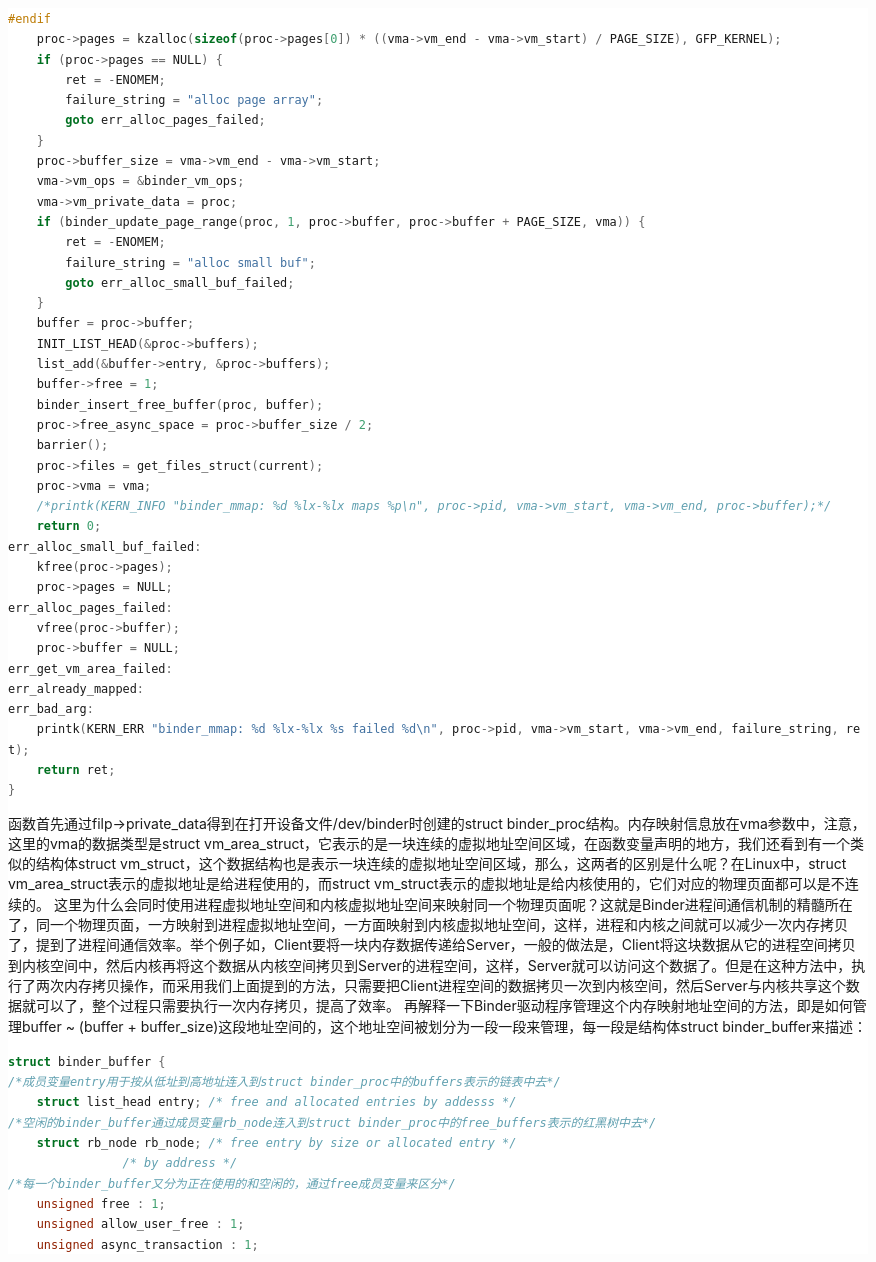```cpp
#endif
    proc->pages = kzalloc(sizeof(proc->pages[0]) * ((vma->vm_end - vma->vm_start) / PAGE_SIZE), GFP_KERNEL);
    if (proc->pages == NULL) {
        ret = -ENOMEM;
        failure_string = "alloc page array";
        goto err_alloc_pages_failed;
    }
    proc->buffer_size = vma->vm_end - vma->vm_start;
    vma->vm_ops = &binder_vm_ops;
    vma->vm_private_data = proc;
    if (binder_update_page_range(proc, 1, proc->buffer, proc->buffer + PAGE_SIZE, vma)) {
        ret = -ENOMEM;
        failure_string = "alloc small buf";
        goto err_alloc_small_buf_failed;
    }
    buffer = proc->buffer;
    INIT_LIST_HEAD(&proc->buffers);
    list_add(&buffer->entry, &proc->buffers);
    buffer->free = 1;
    binder_insert_free_buffer(proc, buffer);
    proc->free_async_space = proc->buffer_size / 2;
    barrier();
    proc->files = get_files_struct(current);
    proc->vma = vma;
    /*printk(KERN_INFO "binder_mmap: %d %lx-%lx maps %p\n", proc->pid, vma->vm_start, vma->vm_end, proc->buffer);*/
    return 0;
err_alloc_small_buf_failed:
    kfree(proc->pages);
    proc->pages = NULL;
err_alloc_pages_failed:
    vfree(proc->buffer);
    proc->buffer = NULL;
err_get_vm_area_failed:
err_already_mapped:
err_bad_arg:
    printk(KERN_ERR "binder_mmap: %d %lx-%lx %s failed %d\n", proc->pid, vma->vm_start, vma->vm_end, failure_string, ret);
    return ret;
}
```
函数首先通过filp->private_data得到在打开设备文件/dev/binder时创建的struct binder_proc结构。内存映射信息放在vma参数中，注意，这里的vma的数据类型是struct vm_area_struct，它表示的是一块连续的虚拟地址空间区域，在函数变量声明的地方，我们还看到有一个类似的结构体struct vm_struct，这个数据结构也是表示一块连续的虚拟地址空间区域，那么，这两者的区别是什么呢？在Linux中，struct vm_area_struct表示的虚拟地址是给进程使用的，而struct vm_struct表示的虚拟地址是给内核使用的，它们对应的物理页面都可以是不连续的。
这里为什么会同时使用进程虚拟地址空间和内核虚拟地址空间来映射同一个物理页面呢？这就是Binder进程间通信机制的精髓所在了，同一个物理页面，一方映射到进程虚拟地址空间，一方面映射到内核虚拟地址空间，这样，进程和内核之间就可以减少一次内存拷贝了，提到了进程间通信效率。举个例子如，Client要将一块内存数据传递给Server，一般的做法是，Client将这块数据从它的进程空间拷贝到内核空间中，然后内核再将这个数据从内核空间拷贝到Server的进程空间，这样，Server就可以访问这个数据了。但是在这种方法中，执行了两次内存拷贝操作，而采用我们上面提到的方法，只需要把Client进程空间的数据拷贝一次到内核空间，然后Server与内核共享这个数据就可以了，整个过程只需要执行一次内存拷贝，提高了效率。
 再解释一下Binder驱动程序管理这个内存映射地址空间的方法，即是如何管理buffer ~ (buffer + buffer_size)这段地址空间的，这个地址空间被划分为一段一段来管理，每一段是结构体struct binder_buffer来描述：
```cpp
struct binder_buffer {
/*成员变量entry用于按从低址到高地址连入到struct binder_proc中的buffers表示的链表中去*/
    struct list_head entry; /* free and allocated entries by addesss */
/*空闲的binder_buffer通过成员变量rb_node连入到struct binder_proc中的free_buffers表示的红黑树中去*/
	struct rb_node rb_node; /* free entry by size or allocated entry */
                /* by address */
/*每一个binder_buffer又分为正在使用的和空闲的，通过free成员变量来区分*/
    unsigned free : 1;
    unsigned allow_user_free : 1;
    unsigned async_transaction : 1;
```
